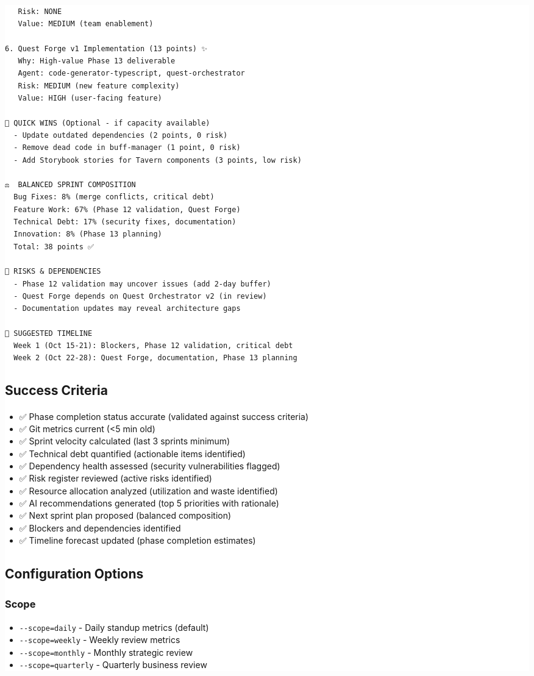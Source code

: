```
   Risk: NONE
   Value: MEDIUM (team enablement)

6. Quest Forge v1 Implementation (13 points) ✨
   Why: High-value Phase 13 deliverable
   Agent: code-generator-typescript, quest-orchestrator
   Risk: MEDIUM (new feature complexity)
   Value: HIGH (user-facing feature)

🎲 QUICK WINS (Optional - if capacity available)
  - Update outdated dependencies (2 points, 0 risk)
  - Remove dead code in buff-manager (1 point, 0 risk)
  - Add Storybook stories for Tavern components (3 points, low risk)

⚖️  BALANCED SPRINT COMPOSITION
  Bug Fixes: 8% (merge conflicts, critical debt)
  Feature Work: 67% (Phase 12 validation, Quest Forge)
  Technical Debt: 17% (security fixes, documentation)
  Innovation: 8% (Phase 13 planning)
  Total: 38 points ✅

🚨 RISKS & DEPENDENCIES
  - Phase 12 validation may uncover issues (add 2-day buffer)
  - Quest Forge depends on Quest Orchestrator v2 (in review)
  - Documentation updates may reveal architecture gaps

📅 SUGGESTED TIMELINE
  Week 1 (Oct 15-21): Blockers, Phase 12 validation, critical debt
  Week 2 (Oct 22-28): Quest Forge, documentation, Phase 13 planning
```

## Success Criteria

- ✅ Phase completion status accurate (validated against success criteria)
- ✅ Git metrics current (<5 min old)
- ✅ Sprint velocity calculated (last 3 sprints minimum)
- ✅ Technical debt quantified (actionable items identified)
- ✅ Dependency health assessed (security vulnerabilities flagged)
- ✅ Risk register reviewed (active risks identified)
- ✅ Resource allocation analyzed (utilization and waste identified)
- ✅ AI recommendations generated (top 5 priorities with rationale)
- ✅ Next sprint plan proposed (balanced composition)
- ✅ Blockers and dependencies identified
- ✅ Timeline forecast updated (phase completion estimates)

## Configuration Options

### Scope
- `--scope=daily` - Daily standup metrics (default)
- `--scope=weekly` - Weekly review metrics
- `--scope=monthly` - Monthly strategic review
- `--scope=quarterly` - Quarterly business review
